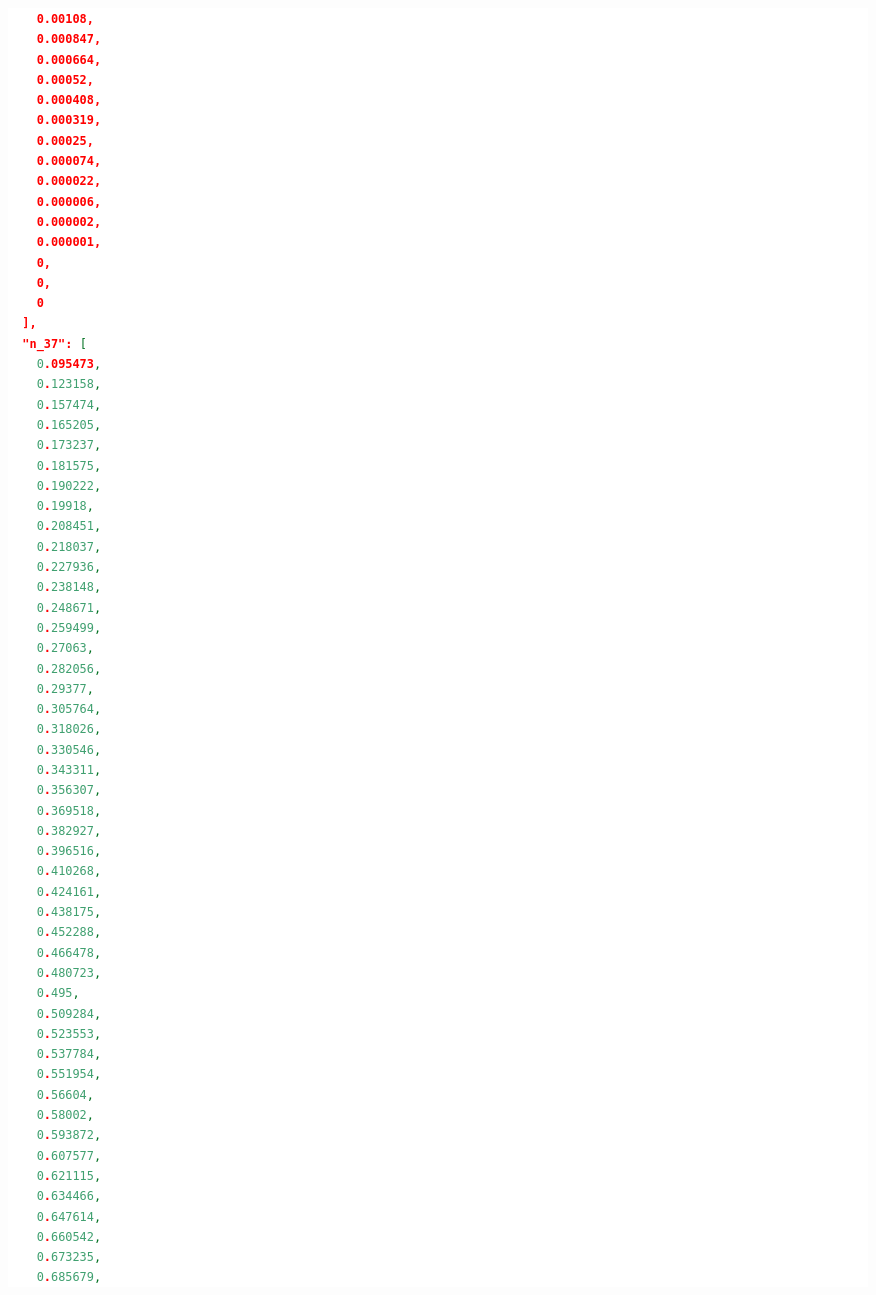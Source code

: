 ```json
    0.00108,
    0.000847,
    0.000664,
    0.00052,
    0.000408,
    0.000319,
    0.00025,
    0.000074,
    0.000022,
    0.000006,
    0.000002,
    0.000001,
    0,
    0,
    0
  ],
  "n_37": [
    0.095473,
    0.123158,
    0.157474,
    0.165205,
    0.173237,
    0.181575,
    0.190222,
    0.19918,
    0.208451,
    0.218037,
    0.227936,
    0.238148,
    0.248671,
    0.259499,
    0.27063,
    0.282056,
    0.29377,
    0.305764,
    0.318026,
    0.330546,
    0.343311,
    0.356307,
    0.369518,
    0.382927,
    0.396516,
    0.410268,
    0.424161,
    0.438175,
    0.452288,
    0.466478,
    0.480723,
    0.495,
    0.509284,
    0.523553,
    0.537784,
    0.551954,
    0.56604,
    0.58002,
    0.593872,
    0.607577,
    0.621115,
    0.634466,
    0.647614,
    0.660542,
    0.673235,
    0.685679,
```
